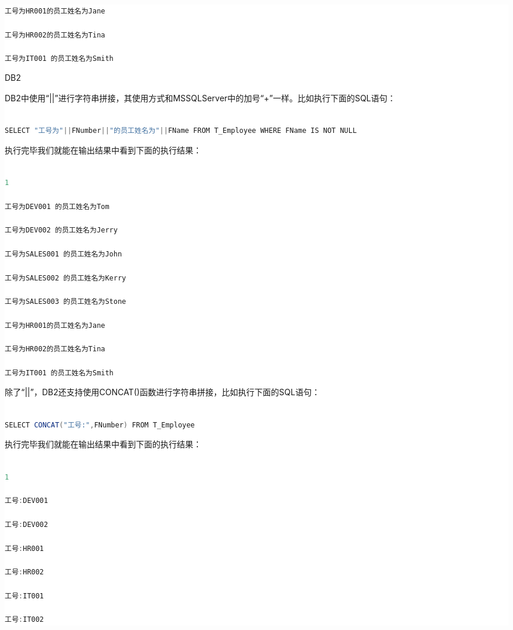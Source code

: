 ```java  
工号为HR001的员工姓名为Jane

工号为HR002的员工姓名为Tina

工号为IT001 的员工姓名为Smith

```

DB2

DB2中使用“||”进行字符串拼接，其使用方式和MSSQLServer中的加号“+”一样。比如执行下面的SQL语句：

```java  

SELECT "工号为"||FNumber||"的员工姓名为"||FName FROM T_Employee WHERE FName IS NOT NULL

```

执行完毕我们就能在输出结果中看到下面的执行结果：

```java  

1

工号为DEV001 的员工姓名为Tom

工号为DEV002 的员工姓名为Jerry

工号为SALES001 的员工姓名为John

工号为SALES002 的员工姓名为Kerry

工号为SALES003 的员工姓名为Stone

工号为HR001的员工姓名为Jane

工号为HR002的员工姓名为Tina

工号为IT001 的员工姓名为Smith

```

除了“||”，DB2还支持使用CONCAT()函数进行字符串拼接，比如执行下面的SQL语句：

```java  

SELECT CONCAT("工号:",FNumber) FROM T_Employee

```

执行完毕我们就能在输出结果中看到下面的执行结果：

```java  

1

工号:DEV001

工号:DEV002

工号:HR001

工号:HR002

工号:IT001

工号:IT002

```